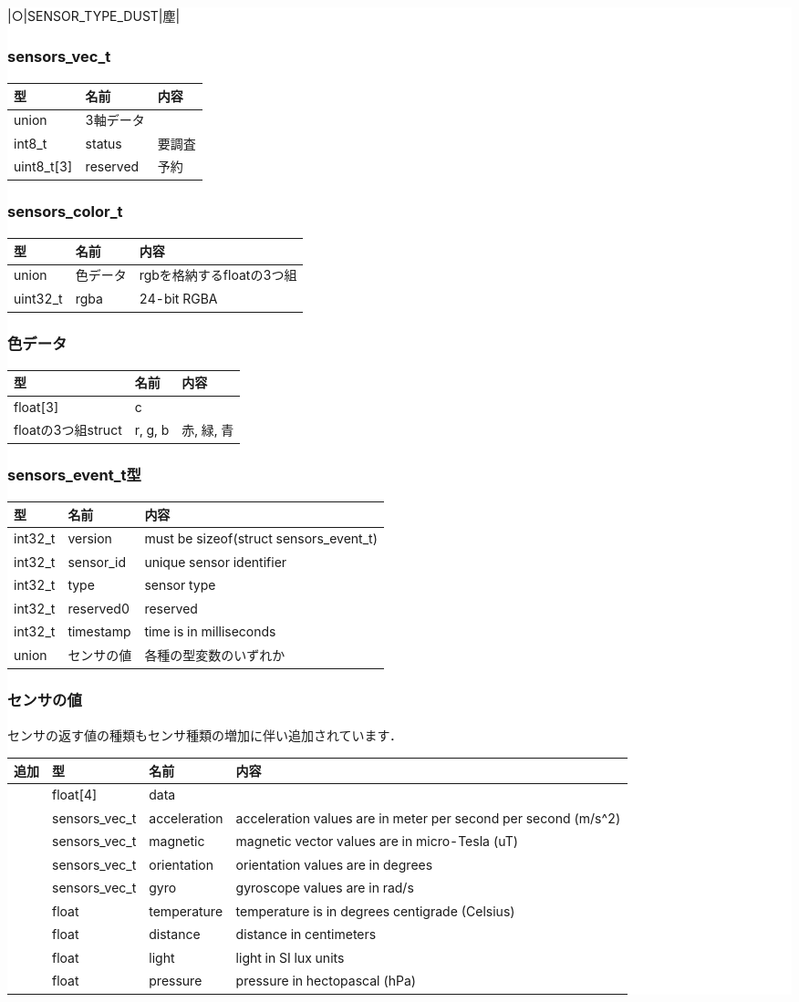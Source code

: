 |○|SENSOR_TYPE_DUST|塵|



### sensors_vec_t
|型|名前|内容|
|:---|:---|:---|
|union|3軸データ||
|int8_t|status|要調査|
|uint8_t[3]|reserved|予約|


### sensors_color_t
|型|名前|内容|
|:---|:---|:---|
|union|色データ|rgbを格納するfloatの3つ組|
|uint32_t|rgba|24-bit RGBA|

### 色データ
|型|名前|内容|
|:---|:---|:---|
|float[3]|c||
|floatの3つ組struct|r, g, b|赤, 緑, 青|


### sensors_event_t型
|型|名前|内容|
|:---|:---|:---|
|int32_t|version|must be sizeof(struct sensors_event_t)|
|int32_t|sensor_id|unique sensor identifier|
|int32_t|type|sensor type|
|int32_t|reserved0|reserved
|int32_t|timestamp|time is in milliseconds|
|union|センサの値|各種の型変数のいずれか|

### センサの値
センサの返す値の種類もセンサ種類の増加に伴い追加されています．

|追加|型|名前|内容|
|:---|:---|:---|:---|
||float[4]|data||
||sensors_vec_t|acceleration|acceleration values are in meter per second per second (m/s^2)|
||sensors_vec_t|magnetic|magnetic vector values are in micro-Tesla (uT)|
||sensors_vec_t|orientation|orientation values are in degrees|
||sensors_vec_t|gyro|gyroscope values are in rad/s|
||float|temperature|temperature is in degrees centigrade (Celsius)|
||float|distance|distance in centimeters|
||float|light|light in SI lux units|
||float|pressure|pressure in hectopascal (hPa)|